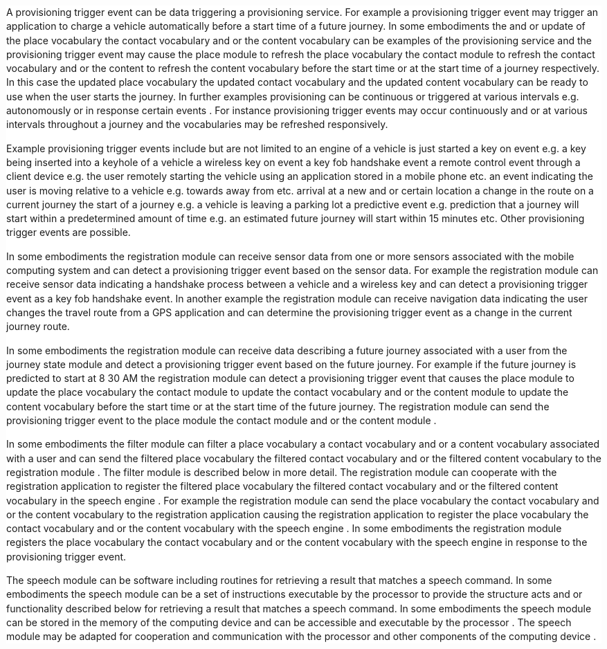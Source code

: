 A provisioning trigger event can be data triggering a provisioning service. For example a provisioning trigger event may trigger an application to charge a vehicle automatically before a start time of a future journey. In some embodiments the and or update of the place vocabulary the contact vocabulary and or the content vocabulary can be examples of the provisioning service and the provisioning trigger event may cause the place module to refresh the place vocabulary the contact module to refresh the contact vocabulary and or the content to refresh the content vocabulary before the start time or at the start time of a journey respectively. In this case the updated place vocabulary the updated contact vocabulary and the updated content vocabulary can be ready to use when the user starts the journey. In further examples provisioning can be continuous or triggered at various intervals e.g. autonomously or in response certain events . For instance provisioning trigger events may occur continuously and or at various intervals throughout a journey and the vocabularies may be refreshed responsively.

Example provisioning trigger events include but are not limited to an engine of a vehicle is just started a key on event e.g. a key being inserted into a keyhole of a vehicle a wireless key on event a key fob handshake event a remote control event through a client device e.g. the user remotely starting the vehicle using an application stored in a mobile phone etc. an event indicating the user is moving relative to a vehicle e.g. towards away from etc. arrival at a new and or certain location a change in the route on a current journey the start of a journey e.g. a vehicle is leaving a parking lot a predictive event e.g. prediction that a journey will start within a predetermined amount of time e.g. an estimated future journey will start within 15 minutes etc. Other provisioning trigger events are possible.

In some embodiments the registration module can receive sensor data from one or more sensors associated with the mobile computing system and can detect a provisioning trigger event based on the sensor data. For example the registration module can receive sensor data indicating a handshake process between a vehicle and a wireless key and can detect a provisioning trigger event as a key fob handshake event. In another example the registration module can receive navigation data indicating the user changes the travel route from a GPS application and can determine the provisioning trigger event as a change in the current journey route.

In some embodiments the registration module can receive data describing a future journey associated with a user from the journey state module and detect a provisioning trigger event based on the future journey. For example if the future journey is predicted to start at 8 30 AM the registration module can detect a provisioning trigger event that causes the place module to update the place vocabulary the contact module to update the contact vocabulary and or the content module to update the content vocabulary before the start time or at the start time of the future journey. The registration module can send the provisioning trigger event to the place module the contact module and or the content module .

In some embodiments the filter module can filter a place vocabulary a contact vocabulary and or a content vocabulary associated with a user and can send the filtered place vocabulary the filtered contact vocabulary and or the filtered content vocabulary to the registration module . The filter module is described below in more detail. The registration module can cooperate with the registration application to register the filtered place vocabulary the filtered contact vocabulary and or the filtered content vocabulary in the speech engine . For example the registration module can send the place vocabulary the contact vocabulary and or the content vocabulary to the registration application causing the registration application to register the place vocabulary the contact vocabulary and or the content vocabulary with the speech engine . In some embodiments the registration module registers the place vocabulary the contact vocabulary and or the content vocabulary with the speech engine in response to the provisioning trigger event.

The speech module can be software including routines for retrieving a result that matches a speech command. In some embodiments the speech module can be a set of instructions executable by the processor to provide the structure acts and or functionality described below for retrieving a result that matches a speech command. In some embodiments the speech module can be stored in the memory of the computing device and can be accessible and executable by the processor . The speech module may be adapted for cooperation and communication with the processor and other components of the computing device .
